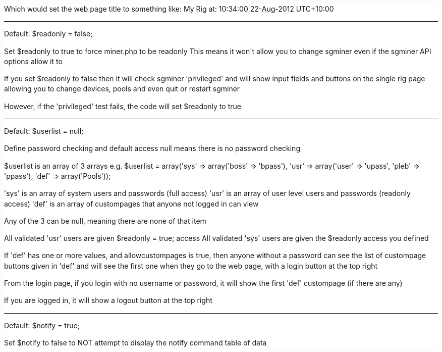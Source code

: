 Which would set the web page title to something like:
 My Rig at: 10:34:00 22-Aug-2012 UTC+10:00

---------

Default:
 $readonly = false;

Set $readonly to true to force miner.php to be readonly
This means it won't allow you to change sgminer even if the sgminer API
options allow it to

If you set $readonly to false then it will check sgminer 'privileged'
and will show input fields and buttons on the single rig page
allowing you to change devices, pools and even quit or restart
sgminer

However, if the 'privileged' test fails, the code will set $readonly to
true

---------

Default:
 $userlist = null;

Define password checking and default access
 null means there is no password checking

$userlist is an array of 3 arrays e.g.
$userlist = array('sys' => array('boss' => 'bpass'),
                  'usr' => array('user' => 'upass', 'pleb' => 'ppass'),
                  'def' => array('Pools'));

'sys' is an array of system users and passwords (full access)
'usr' is an array of user level users and passwords (readonly access)
'def' is an array of custompages that anyone not logged in can view

Any of the 3 can be null, meaning there are none of that item

All validated 'usr' users are given $readonly = true; access
All validated 'sys' users are given the $readonly access you defined

If 'def' has one or more values, and allowcustompages is true, then
anyone without a password can see the list of custompage buttons given
in 'def' and will see the first one when they go to the web page, with
a login button at the top right

From the login page, if you login with no username or password, it will
show the first 'def' custompage (if there are any)

If you are logged in, it will show a logout button at the top right

---------

Default:
 $notify = true;

Set $notify to false to NOT attempt to display the notify command
table of data
